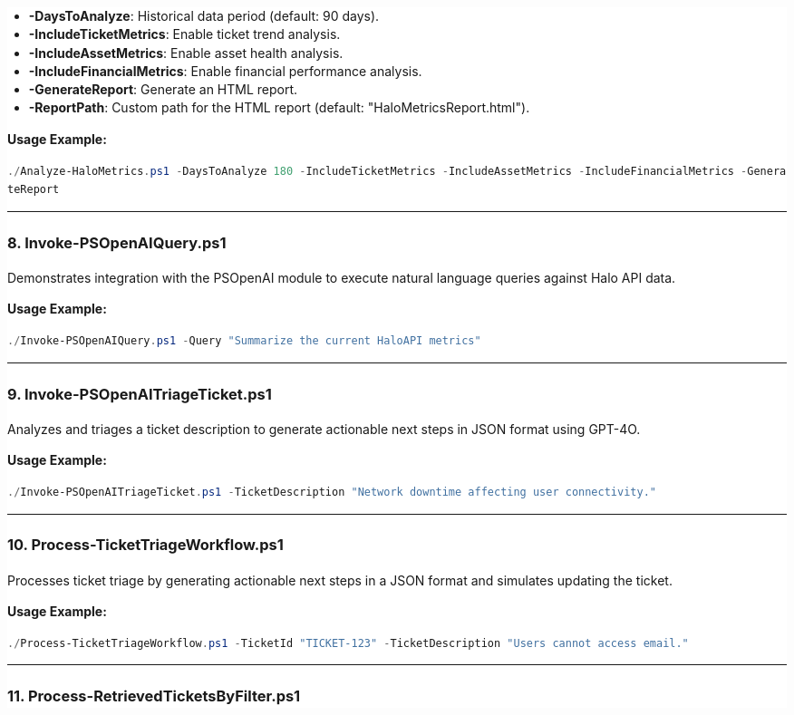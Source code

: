 - **-DaysToAnalyze**: Historical data period (default: 90 days).
- **-IncludeTicketMetrics**: Enable ticket trend analysis.
- **-IncludeAssetMetrics**: Enable asset health analysis.
- **-IncludeFinancialMetrics**: Enable financial performance analysis.
- **-GenerateReport**: Generate an HTML report.
- **-ReportPath**: Custom path for the HTML report (default: "HaloMetricsReport.html").

**Usage Example:**

```powershell
./Analyze-HaloMetrics.ps1 -DaysToAnalyze 180 -IncludeTicketMetrics -IncludeAssetMetrics -IncludeFinancialMetrics -GenerateReport
```

---

### 8. Invoke-PSOpenAIQuery.ps1

Demonstrates integration with the PSOpenAI module to execute natural language queries against Halo API data.

**Usage Example:**

```powershell
./Invoke-PSOpenAIQuery.ps1 -Query "Summarize the current HaloAPI metrics"
```

---

### 9. Invoke-PSOpenAITriageTicket.ps1

Analyzes and triages a ticket description to generate actionable next steps in JSON format using GPT-4O.

**Usage Example:**

```powershell
./Invoke-PSOpenAITriageTicket.ps1 -TicketDescription "Network downtime affecting user connectivity."
```

---

### 10. Process-TicketTriageWorkflow.ps1

Processes ticket triage by generating actionable next steps in a JSON format and simulates updating the ticket.

**Usage Example:**

```powershell
./Process-TicketTriageWorkflow.ps1 -TicketId "TICKET-123" -TicketDescription "Users cannot access email."
```

---

### 11. Process-RetrievedTicketsByFilter.ps1
